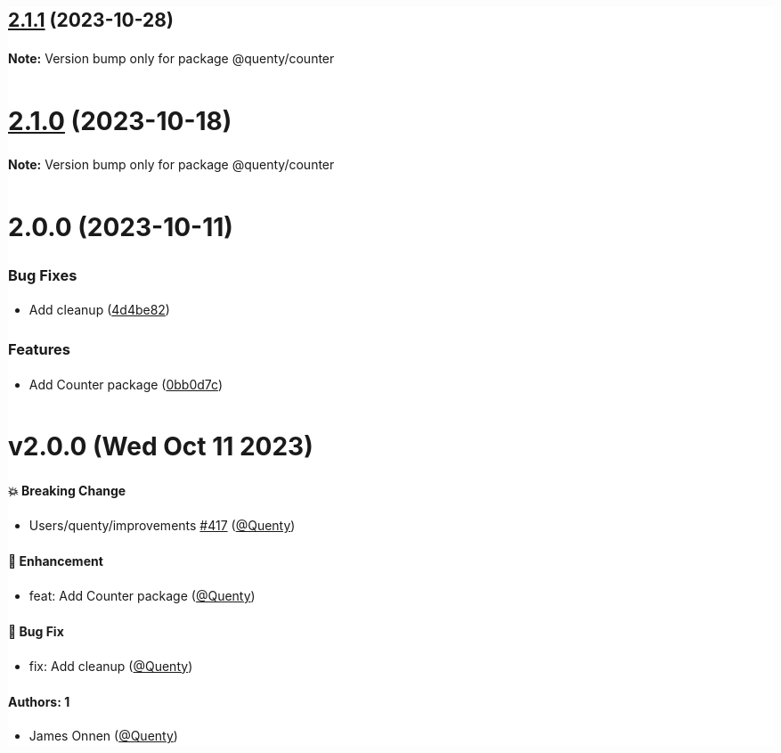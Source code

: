 



## [2.1.1](https://github.com/Quenty/NevermoreEngine/compare/@quenty/counter@2.1.0...@quenty/counter@2.1.1) (2023-10-28)

**Note:** Version bump only for package @quenty/counter





# [2.1.0](https://github.com/Quenty/NevermoreEngine/compare/@quenty/counter@2.0.0...@quenty/counter@2.1.0) (2023-10-18)

**Note:** Version bump only for package @quenty/counter





# 2.0.0 (2023-10-11)


### Bug Fixes

* Add cleanup ([4d4be82](https://github.com/Quenty/NevermoreEngine/commit/4d4be825a9ba20ade8c7d0f4eea4c0029bbbb881))


### Features

* Add Counter package ([0bb0d7c](https://github.com/Quenty/NevermoreEngine/commit/0bb0d7c891e46d588f4a4b180aa2ee2f9eed987c))





# v2.0.0 (Wed Oct 11 2023)

#### 💥 Breaking Change

- Users/quenty/improvements [#417](https://github.com/Quenty/NevermoreEngine/pull/417) ([@Quenty](https://github.com/Quenty))

#### 🚀 Enhancement

- feat: Add Counter package ([@Quenty](https://github.com/Quenty))

#### 🐛 Bug Fix

- fix: Add cleanup ([@Quenty](https://github.com/Quenty))

#### Authors: 1

- James Onnen ([@Quenty](https://github.com/Quenty))
